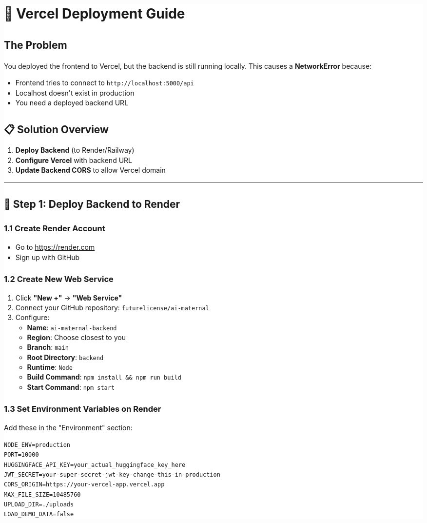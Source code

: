 # 🚀 Vercel Deployment Guide

## The Problem
You deployed the frontend to Vercel, but the backend is still running locally. This causes a **NetworkError** because:
- Frontend tries to connect to `http://localhost:5000/api`
- Localhost doesn't exist in production
- You need a deployed backend URL

## 📋 Solution Overview

1. **Deploy Backend** (to Render/Railway)
2. **Configure Vercel** with backend URL
3. **Update Backend CORS** to allow Vercel domain

---

## 🔧 Step 1: Deploy Backend to Render

### 1.1 Create Render Account
- Go to https://render.com
- Sign up with GitHub

### 1.2 Create New Web Service
1. Click **"New +"** → **"Web Service"**
2. Connect your GitHub repository: `futurelicense/ai-maternal`
3. Configure:
   - **Name**: `ai-maternal-backend`
   - **Region**: Choose closest to you
   - **Branch**: `main`
   - **Root Directory**: `backend`
   - **Runtime**: `Node`
   - **Build Command**: `npm install && npm run build`
   - **Start Command**: `npm start`

### 1.3 Set Environment Variables on Render
Add these in the "Environment" section:

```
NODE_ENV=production
PORT=10000
HUGGINGFACE_API_KEY=your_actual_huggingface_key_here
JWT_SECRET=your-super-secret-jwt-key-change-this-in-production
CORS_ORIGIN=https://your-vercel-app.vercel.app
MAX_FILE_SIZE=10485760
UPLOAD_DIR=./uploads
LOAD_DEMO_DATA=false
```
